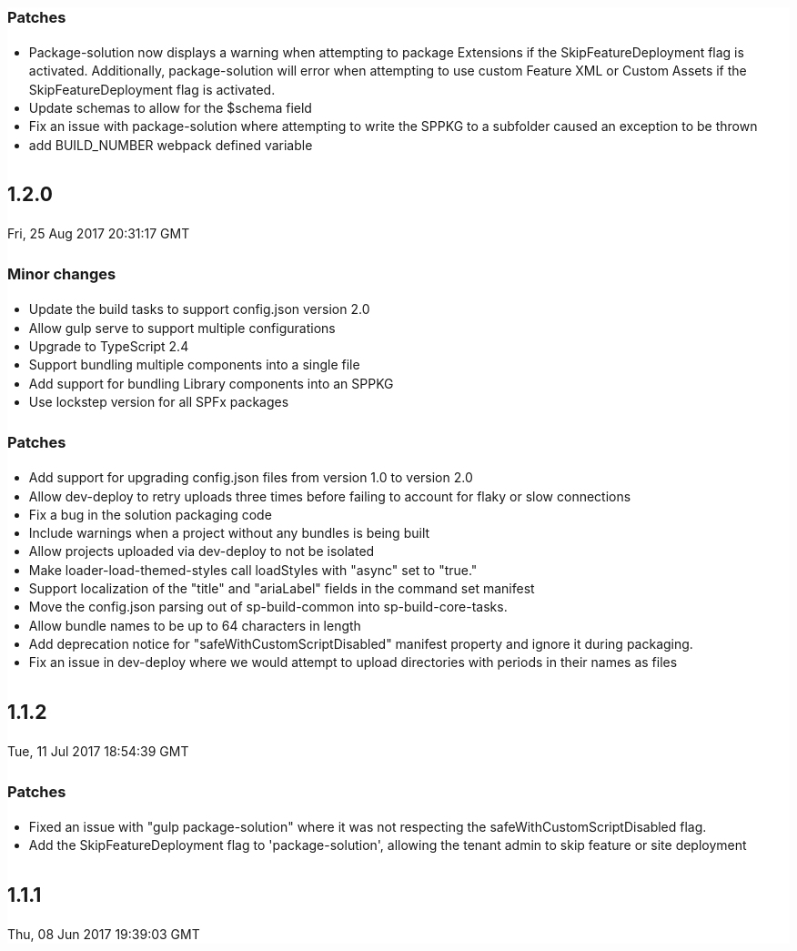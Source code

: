 ### Patches

- Package-solution now displays a warning when attempting to package Extensions if the SkipFeatureDeployment flag is activated. Additionally, package-solution will error when attempting to use custom Feature XML or Custom Assets if the SkipFeatureDeployment flag is activated.
- Update schemas to allow for the $schema field
- Fix an issue with package-solution where attempting to write the SPPKG to a subfolder caused an exception to be thrown
- add BUILD_NUMBER webpack defined variable

## 1.2.0
Fri, 25 Aug 2017 20:31:17 GMT

### Minor changes

- Update the build tasks to support config.json version 2.0
- Allow gulp serve to support multiple configurations
- Upgrade to TypeScript 2.4
- Support bundling multiple components into a single file
- Add support for bundling Library components into an SPPKG
- Use lockstep version for all SPFx packages

### Patches

- Add support for upgrading config.json files from version 1.0 to version 2.0
- Allow dev-deploy to retry uploads three times before failing to account for flaky or slow connections
- Fix a bug in the solution packaging code
- Include warnings when a project without any bundles is being built
- Allow projects uploaded via dev-deploy to not be isolated
- Make loader-load-themed-styles call loadStyles with "async" set to "true."
- Support localization of the "title" and "ariaLabel" fields in the command set manifest
- Move the config.json parsing out of sp-build-common into sp-build-core-tasks.
- Allow bundle names to be up to 64 characters in length
- Add deprecation notice for "safeWithCustomScriptDisabled" manifest property and ignore it during packaging.
- Fix an issue in dev-deploy where we would attempt to upload directories with periods in their names as files

## 1.1.2
Tue, 11 Jul 2017 18:54:39 GMT

### Patches

- Fixed an issue with "gulp package-solution" where it was not respecting the safeWithCustomScriptDisabled flag.
- Add the SkipFeatureDeployment flag to 'package-solution', allowing the tenant admin to skip feature or site deployment

## 1.1.1
Thu, 08 Jun 2017 19:39:03 GMT
